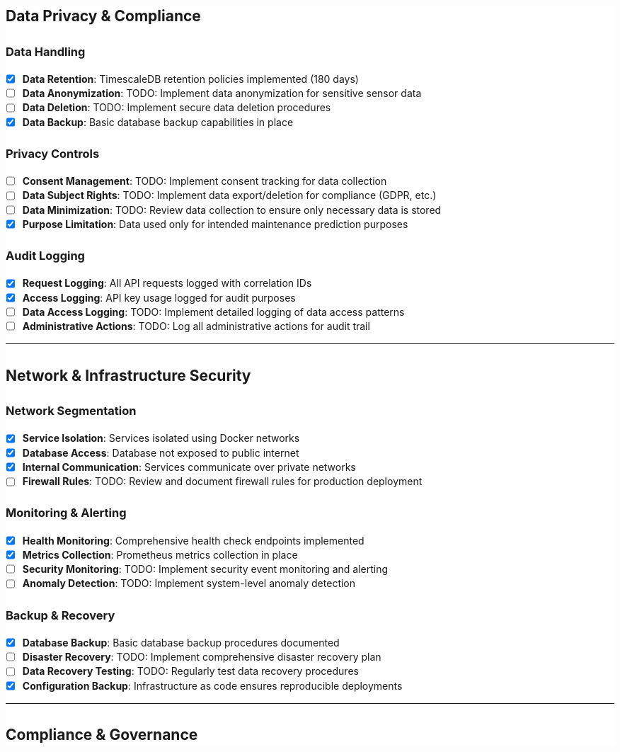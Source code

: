 ## Data Privacy & Compliance

### Data Handling

- [x] **Data Retention**: TimescaleDB retention policies implemented (180 days)
- [ ] **Data Anonymization**: TODO: Implement data anonymization for sensitive sensor data
- [ ] **Data Deletion**: TODO: Implement secure data deletion procedures
- [x] **Data Backup**: Basic database backup capabilities in place

### Privacy Controls

- [ ] **Consent Management**: TODO: Implement consent tracking for data collection
- [ ] **Data Subject Rights**: TODO: Implement data export/deletion for compliance (GDPR, etc.)
- [ ] **Data Minimization**: TODO: Review data collection to ensure only necessary data is stored
- [x] **Purpose Limitation**: Data used only for intended maintenance prediction purposes

### Audit Logging

- [x] **Request Logging**: All API requests logged with correlation IDs
- [x] **Access Logging**: API key usage logged for audit purposes
- [ ] **Data Access Logging**: TODO: Implement detailed logging of data access patterns
- [ ] **Administrative Actions**: TODO: Log all administrative actions for audit trail

---

## Network & Infrastructure Security

### Network Segmentation

- [x] **Service Isolation**: Services isolated using Docker networks
- [x] **Database Access**: Database not exposed to public internet
- [x] **Internal Communication**: Services communicate over private networks
- [ ] **Firewall Rules**: TODO: Review and document firewall rules for production deployment

### Monitoring & Alerting

- [x] **Health Monitoring**: Comprehensive health check endpoints implemented
- [x] **Metrics Collection**: Prometheus metrics collection in place
- [ ] **Security Monitoring**: TODO: Implement security event monitoring and alerting
- [ ] **Anomaly Detection**: TODO: Implement system-level anomaly detection

### Backup & Recovery

- [x] **Database Backup**: Basic database backup procedures documented
- [ ] **Disaster Recovery**: TODO: Implement comprehensive disaster recovery plan
- [ ] **Data Recovery Testing**: TODO: Regularly test data recovery procedures
- [x] **Configuration Backup**: Infrastructure as code ensures reproducible deployments

---

## Compliance & Governance
